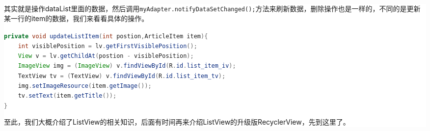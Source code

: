 其实就是操作dataList里面的数据，然后调用`myAdapter.notifyDataSetChanged();`方法来刷新数据，删除操作也是一样的，不同的是更新某一行的item的数据，我们来看看具体的操作。

```java
private void updateListItem(int postion,ArticleItem item){
    int visiblePosition = lv.getFirstVisiblePosition();
    View v = lv.getChildAt(postion - visiblePosition);
    ImageView img = (ImageView) v.findViewById(R.id.list_item_iv);
    TextView tv = (TextView) v.findViewById(R.id.list_item_tv);
    img.setImageResource(item.getImage());
    tv.setText(item.getTitle());
}
```

至此，我们大概介绍了ListView的相关知识，后面有时间再来介绍ListView的升级版RecyclerView，先到这里了。



